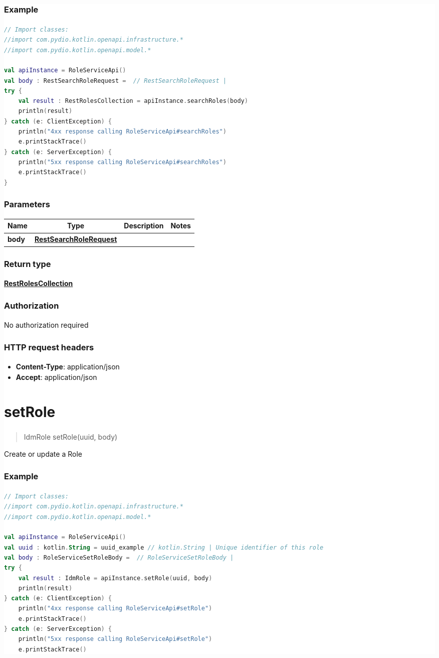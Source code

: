 ### Example
```kotlin
// Import classes:
//import com.pydio.kotlin.openapi.infrastructure.*
//import com.pydio.kotlin.openapi.model.*

val apiInstance = RoleServiceApi()
val body : RestSearchRoleRequest =  // RestSearchRoleRequest |
try {
    val result : RestRolesCollection = apiInstance.searchRoles(body)
    println(result)
} catch (e: ClientException) {
    println("4xx response calling RoleServiceApi#searchRoles")
    e.printStackTrace()
} catch (e: ServerException) {
    println("5xx response calling RoleServiceApi#searchRoles")
    e.printStackTrace()
}
```

### Parameters
| Name | Type | Description  | Notes |
| ------------- | ------------- | ------------- | ------------- |
| **body** | [**RestSearchRoleRequest**](RestSearchRoleRequest.md)|  | |

### Return type

[**RestRolesCollection**](RestRolesCollection.md)

### Authorization

No authorization required

### HTTP request headers

 - **Content-Type**: application/json
 - **Accept**: application/json

<a id="setRole"></a>
# **setRole**
> IdmRole setRole(uuid, body)

Create or update a Role

### Example
```kotlin
// Import classes:
//import com.pydio.kotlin.openapi.infrastructure.*
//import com.pydio.kotlin.openapi.model.*

val apiInstance = RoleServiceApi()
val uuid : kotlin.String = uuid_example // kotlin.String | Unique identifier of this role
val body : RoleServiceSetRoleBody =  // RoleServiceSetRoleBody |
try {
    val result : IdmRole = apiInstance.setRole(uuid, body)
    println(result)
} catch (e: ClientException) {
    println("4xx response calling RoleServiceApi#setRole")
    e.printStackTrace()
} catch (e: ServerException) {
    println("5xx response calling RoleServiceApi#setRole")
    e.printStackTrace()
```